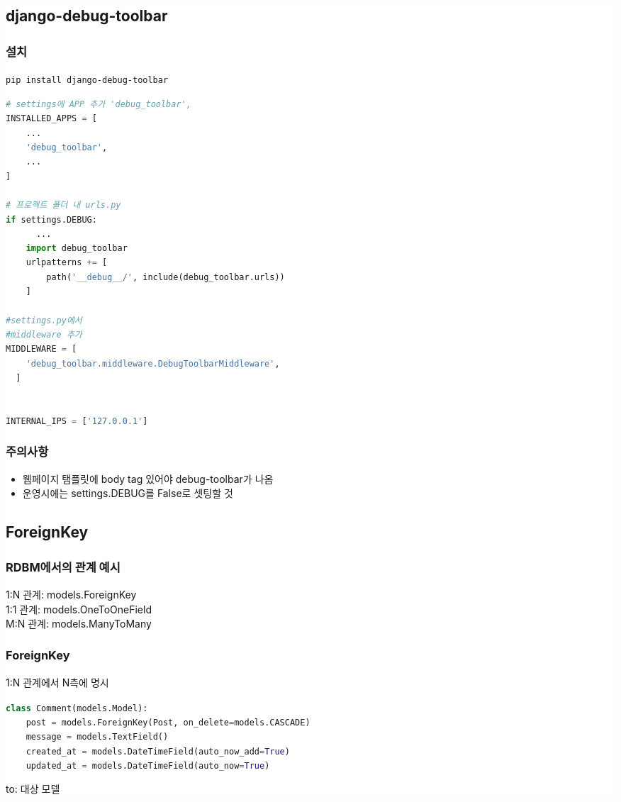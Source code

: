 django-debug-toolbar
-------------------------

### 설치
```shell
pip install django-debug-toolbar
```
```python
# settings에 APP 추가 'debug_toolbar',
INSTALLED_APPS = [
    ...
    'debug_toolbar',
    ...
]

# 프로젝트 폴더 내 urls.py
if settings.DEBUG:
      ...
    import debug_toolbar
    urlpatterns += [
        path('__debug__/', include(debug_toolbar.urls))
    ]

#settings.py에서 
#middleware 추가
MIDDLEWARE = [
    'debug_toolbar.middleware.DebugToolbarMiddleware',
  ]


INTERNAL_IPS = ['127.0.0.1']

```

### 주의사항
* 웹페이지 탬플릿에 body tag 있어야  debug-toolbar가 나옴
* 운영시에는 settings.DEBUG를 False로 셋팅할 것

ForeignKey
-----------------

### RDBM에서의 관계 예시

  1:N 관계: models.ForeignKey  
  1:1 관계: models.OneToOneField  
  M:N 관계: models.ManyToMany  
  
### ForeignKey

1:N 관계에서 N측에 명시   

```python
class Comment(models.Model):
    post = models.ForeignKey(Post, on_delete=models.CASCADE)
    message = models.TextField()
    created_at = models.DateTimeField(auto_now_add=True)
    updated_at = models.DateTimeField(auto_now=True)
```
to: 대상 모델   
